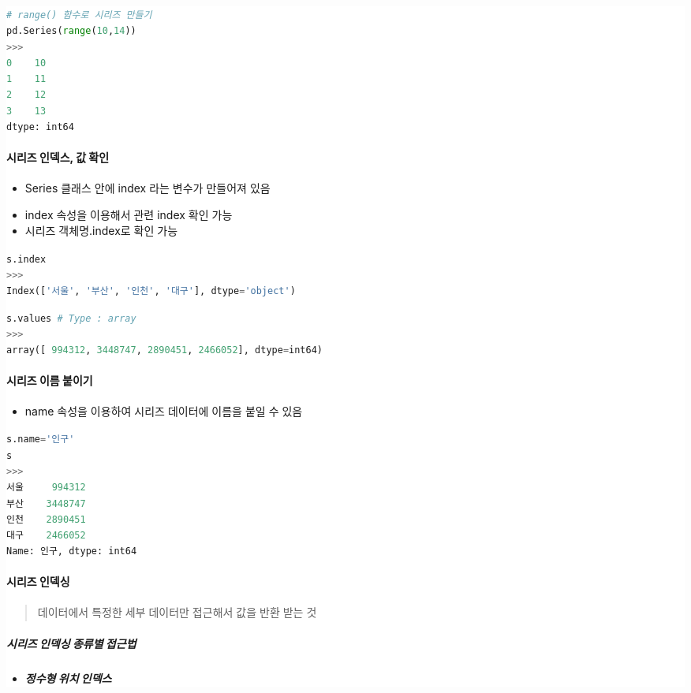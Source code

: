 ```python
# range() 함수로 시리즈 만들기
pd.Series(range(10,14))
>>>
0    10
1    11
2    12
3    13
dtype: int64
```



#### 시리즈 인덱스, 값 확인

* Series 클래스 안에 index 라는 변수가 만들어져 있음

- index 속성을 이용해서 관련 index 확인 가능
- 시리즈 객체명.index로 확인 가능

```python
s.index
>>>
Index(['서울', '부산', '인천', '대구'], dtype='object')
```

```python
s.values # Type : array 
>>>
array([ 994312, 3448747, 2890451, 2466052], dtype=int64)
```



#### 시리즈 이름 붙이기

- name 속성을 이용하여 시리즈 데이터에 이름을 붙일 수 있음


```python
s.name='인구'
s
>>>
서울     994312
부산    3448747
인천    2890451
대구    2466052
Name: 인구, dtype: int64
```



#### 시리즈 인덱싱

> 데이터에서 특정한 세부 데이터만 접근해서 값을 반환 받는 것



##### 시리즈 인덱싱 종류별 접근법

* ##### 정수형 위치 인덱스

